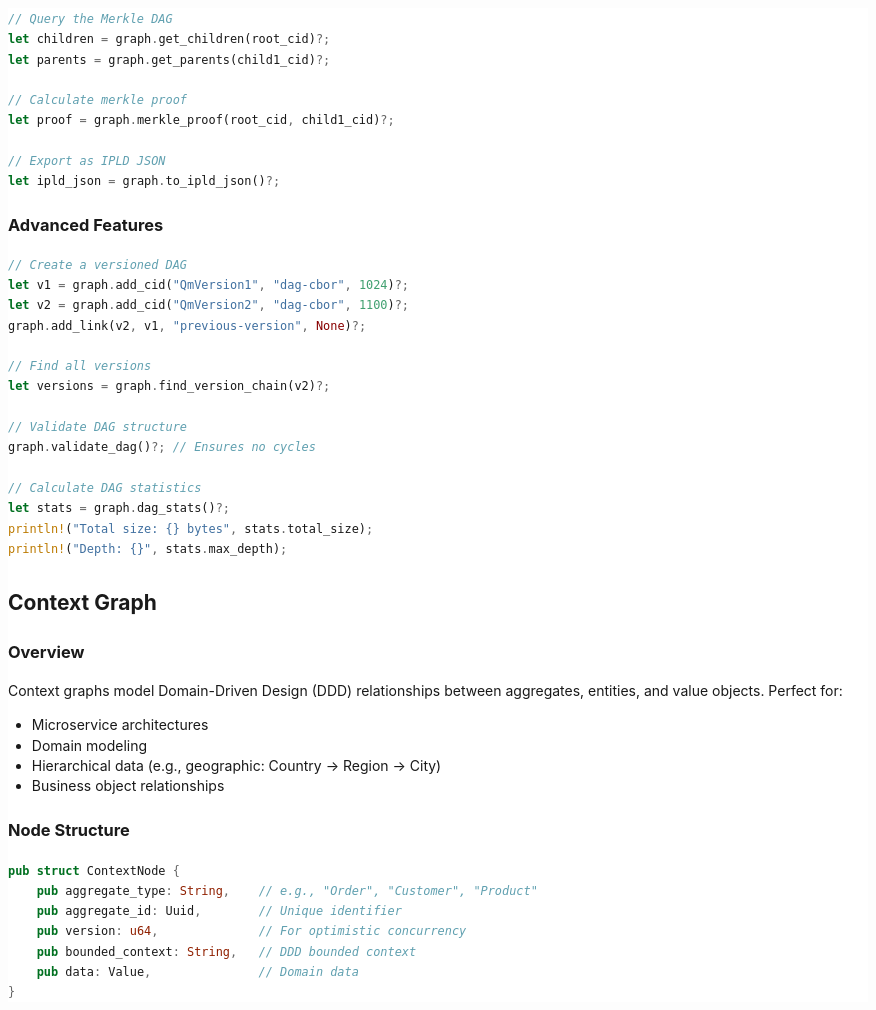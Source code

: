 ```rust
// Query the Merkle DAG
let children = graph.get_children(root_cid)?;
let parents = graph.get_parents(child1_cid)?;

// Calculate merkle proof
let proof = graph.merkle_proof(root_cid, child1_cid)?;

// Export as IPLD JSON
let ipld_json = graph.to_ipld_json()?;
```

### Advanced Features

```rust
// Create a versioned DAG
let v1 = graph.add_cid("QmVersion1", "dag-cbor", 1024)?;
let v2 = graph.add_cid("QmVersion2", "dag-cbor", 1100)?;
graph.add_link(v2, v1, "previous-version", None)?;

// Find all versions
let versions = graph.find_version_chain(v2)?;

// Validate DAG structure
graph.validate_dag()?; // Ensures no cycles

// Calculate DAG statistics
let stats = graph.dag_stats()?;
println!("Total size: {} bytes", stats.total_size);
println!("Depth: {}", stats.max_depth);
```

## Context Graph

### Overview

Context graphs model Domain-Driven Design (DDD) relationships between aggregates, entities, and value objects. Perfect for:

- Microservice architectures
- Domain modeling
- Hierarchical data (e.g., geographic: Country → Region → City)
- Business object relationships

### Node Structure

```rust
pub struct ContextNode {
    pub aggregate_type: String,    // e.g., "Order", "Customer", "Product"
    pub aggregate_id: Uuid,        // Unique identifier
    pub version: u64,              // For optimistic concurrency
    pub bounded_context: String,   // DDD bounded context
    pub data: Value,               // Domain data
}
```
